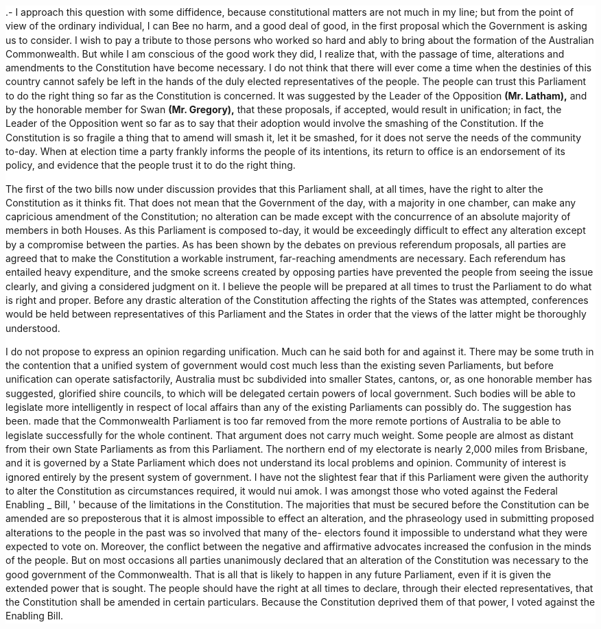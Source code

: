 .- I approach this question with some diffidence, because constitutional matters are not much in my line; but from the point of view of the ordinary individual, I can  Bee  no harm, and a good deal of good, in the first proposal which the Government  is  asking us to consider. I wish to pay a tribute to those persons who worked so hard and ably to bring about the formation of the Australian Commonwealth. But while I am conscious of the good work they did, I realize that, with the passage of time, alterations and amendments to the Constitution have become necessary. I do not think that there will ever come a time when the destinies of this country cannot safely  be  left in the hands of the duly elected representatives of the people. The people can trust this Parliament to do the right thing so far as the Constitution is concerned. It was suggested by the Leader of the Opposition  **(Mr. Latham),**  and by the honorable member for Swan  **(Mr. Gregory),**  that these proposals, if accepted, would result in unification; in fact, the Leader of the Opposition went so far as to say that their adoption would involve the smashing of the Constitution. If the Constitution is so fragile a thing that to amend will smash it, let it be smashed, for it does not serve the needs of the community to-day. When at election time a party frankly informs the people of its intentions, its return to office is an endorsement of its policy, and evidence that the people trust it to do the right thing. 

The first of the two bills now under discussion provides that this Parliament shall, at all times, have the right to alter the Constitution as it thinks fit. That does not mean that the Government of the day, with a majority in one chamber, can make any capricious amendment of the Constitution; no alteration can be made except with the concurrence of an absolute majority of members in both Houses. As this Parliament is composed to-day, it would be exceedingly difficult to effect any alteration except by a compromise between the parties. As has been shown by the debates on previous referendum proposals, all parties are agreed that to make the Constitution a workable instrument, far-reaching amendments are necessary. Each referendum has entailed heavy expenditure, and the smoke screens created by opposing parties have prevented the people from seeing the issue clearly, and giving a considered judgment on it. I believe the people will be prepared at all times to trust the Parliament to do what is right and proper. Before any drastic alteration of the Constitution affecting the rights of the States was attempted, conferences would be held between representatives of this Parliament and the States in order that the views of the latter might be thoroughly understood. 

I do not propose to express an opinion regarding unification. Much can he said both for and against it. There may be some truth in the contention that a unified system of government  would cost much less than the existing seven Parliaments, but before unification can operate satisfactorily, Australia must bc subdivided into smaller States, cantons, or, as one honorable member has suggested, glorified shire councils, to which will be delegated certain powers of local government. Such bodies will be able to legislate more intelligently in respect of local affairs than any of the existing Parliaments can possibly do. The suggestion has been. made that the Commonwealth Parliament is too far removed from the more remote portions of Australia to be able to legislate successfully for the whole continent. That argument does not carry much weight. Some people are almost as distant from their own State Parliaments as from this Parliament. The northern end of my electorate is nearly 2,000 miles from Brisbane, and it is governed by a State Parliament which does not understand its local problems and opinion. Community of interest is ignored entirely by the present system of government. I have not the slightest fear that if this Parliament were given the authority to alter the Constitution as circumstances required, it would nui amok. I was amongst those who voted against the Federal Enabling _ Bill, ' because of the limitations in the Constitution. The majorities that must be secured before the Constitution can be amended are so preposterous that it is almost impossible to effect an alteration, and the phraseology used in submitting proposed alterations to the people in the past was so involved that many of the- electors found it impossible to understand what they were expected to vote on. Moreover, the conflict between the negative and affirmative advocates increased the confusion in the minds of the people. But on most occasions all parties unanimously declared that an alteration of the Constitution was necessary to the good government of the Commonwealth. That is all that is likely to happen in any future Parliament, even if it is given the extended power that is sought. The people should have the right at all times to declare, through their elected representatives, that the Constitution shall be amended in certain particulars. Because the Constitution deprived them of that power, I voted against the Enabling Bill. 
